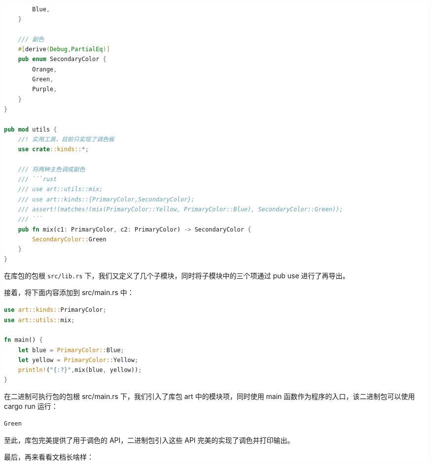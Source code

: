 ```rust
        Blue,
    }

    /// 副色
    #[derive(Debug,PartialEq)]
    pub enum SecondaryColor {
        Orange,
        Green,
        Purple,
    }
}

pub mod utils {
    //! 实用工具，目前只实现了调色板
    use crate::kinds::*;

    /// 将两种主色调成副色
    /// ```rust
    /// use art::utils::mix;
    /// use art::kinds::{PrimaryColor,SecondaryColor};
    /// assert!(matches!(mix(PrimaryColor::Yellow, PrimaryColor::Blue), SecondaryColor::Green));
    /// ```
    pub fn mix(c1: PrimaryColor, c2: PrimaryColor) -> SecondaryColor {
        SecondaryColor::Green
    }
}
```

在库包的包根 `src/lib.rs` 下，我们又定义了几个子模块，同时将子模块中的三个项通过 pub use 进行了再导出。

接着，将下面内容添加到 src/main.rs 中：

```rust
use art::kinds::PrimaryColor;
use art::utils::mix;

fn main() {
    let blue = PrimaryColor::Blue;
    let yellow = PrimaryColor::Yellow;
    println!("{:?}",mix(blue, yellow));
}
```


在二进制可执行包的包根 src/main.rs 下，我们引入了库包 art 中的模块项，同时使用 main 函数作为程序的入口，该二进制包可以使用 cargo run 运行：

```sh
Green
```

至此，库包完美提供了用于调色的 API，二进制包引入这些 API 完美的实现了调色并打印输出。

最后，再来看看文档长啥样：
